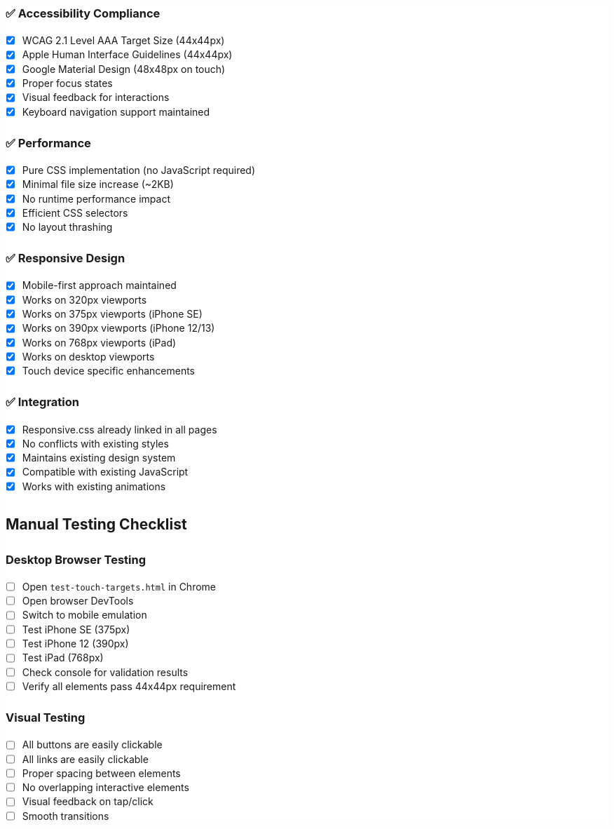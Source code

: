### ✅ Accessibility Compliance

- [x] WCAG 2.1 Level AAA Target Size (44x44px)
- [x] Apple Human Interface Guidelines (44x44px)
- [x] Google Material Design (48x48px on touch)
- [x] Proper focus states
- [x] Visual feedback for interactions
- [x] Keyboard navigation support maintained

### ✅ Performance

- [x] Pure CSS implementation (no JavaScript required)
- [x] Minimal file size increase (~2KB)
- [x] No runtime performance impact
- [x] Efficient CSS selectors
- [x] No layout thrashing

### ✅ Responsive Design

- [x] Mobile-first approach maintained
- [x] Works on 320px viewports
- [x] Works on 375px viewports (iPhone SE)
- [x] Works on 390px viewports (iPhone 12/13)
- [x] Works on 768px viewports (iPad)
- [x] Works on desktop viewports
- [x] Touch device specific enhancements

### ✅ Integration

- [x] Responsive.css already linked in all pages
- [x] No conflicts with existing styles
- [x] Maintains existing design system
- [x] Compatible with existing JavaScript
- [x] Works with existing animations

## Manual Testing Checklist

### Desktop Browser Testing
- [ ] Open `test-touch-targets.html` in Chrome
- [ ] Open browser DevTools
- [ ] Switch to mobile emulation
- [ ] Test iPhone SE (375px)
- [ ] Test iPhone 12 (390px)
- [ ] Test iPad (768px)
- [ ] Check console for validation results
- [ ] Verify all elements pass 44x44px requirement

### Visual Testing
- [ ] All buttons are easily clickable
- [ ] All links are easily clickable
- [ ] Proper spacing between elements
- [ ] No overlapping interactive elements
- [ ] Visual feedback on tap/click
- [ ] Smooth transitions
